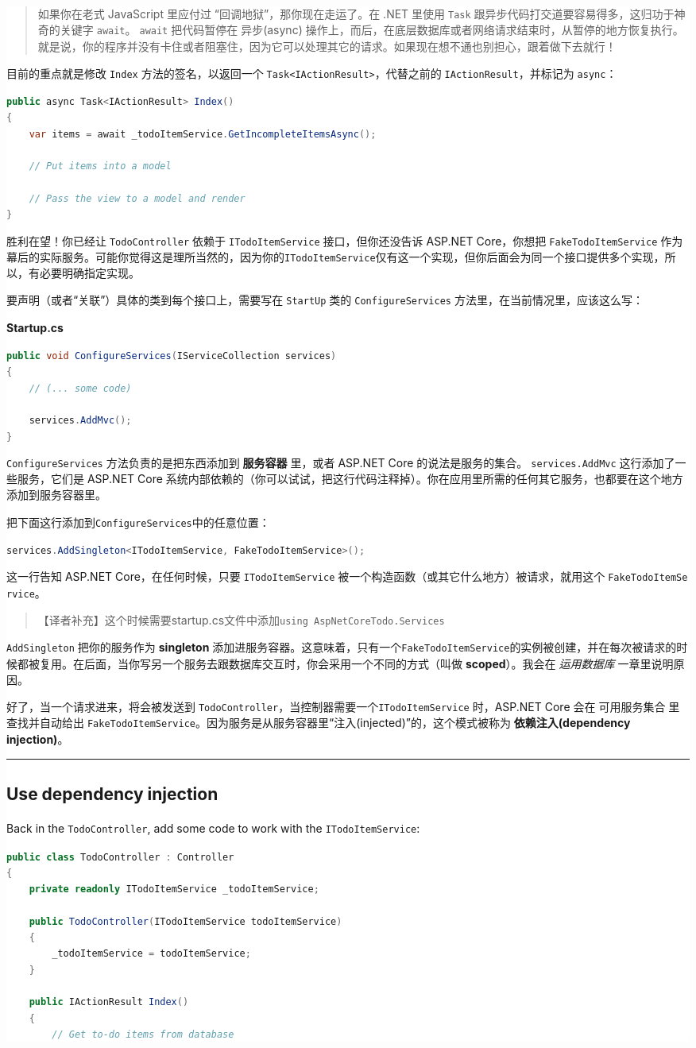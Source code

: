 > 如果你在老式 JavaScript 里应付过 “回调地狱”，那你现在走运了。在 .NET 里使用 `Task` 跟异步代码打交道要容易得多，这归功于神奇的关键字 `await`。 `await` 把代码暂停在 异步(async) 操作上，而后，在底层数据库或者网络请求结束时，从暂停的地方恢复执行。就是说，你的程序并没有卡住或者阻塞住，因为它可以处理其它的请求。如果现在想不通也别担心，跟着做下去就行！

目前的重点就是修改 `Index` 方法的签名，以返回一个 `Task<IActionResult>`，代替之前的 `IActionResult`，并标记为 `async`：

```csharp
public async Task<IActionResult> Index()
{
    var items = await _todoItemService.GetIncompleteItemsAsync();

    // Put items into a model

    // Pass the view to a model and render
}
```

胜利在望！你已经让 `TodoController` 依赖于 `ITodoItemService` 接口，但你还没告诉 ASP.NET Core，你想把 `FakeTodoItemService` 作为幕后的实际服务。可能你觉得这是理所当然的，因为你的`ITodoItemService`仅有这一个实现，但你后面会为同一个接口提供多个实现，所以，有必要明确指定实现。

要声明（或者“关联”）具体的类到每个接口上，需要写在 `StartUp` 类的 `ConfigureServices` 方法里，在当前情况里，应该这么写：

**Startup.cs**

```csharp
public void ConfigureServices(IServiceCollection services)
{
    // (... some code)

    services.AddMvc();
}
```

`ConfigureServices` 方法负责的是把东西添加到 **服务容器** 里，或者 ASP.NET Core 的说法是服务的集合。 `services.AddMvc` 这行添加了一些服务，它们是 ASP.NET Core 系统内部依赖的（你可以试试，把这行代码注释掉）。你在应用里所需的任何其它服务，也都要在这个地方添加到服务容器里。

把下面这行添加到`ConfigureServices`中的任意位置：

```csharp
services.AddSingleton<ITodoItemService, FakeTodoItemService>();
```

这一行告知 ASP.NET Core，在任何时候，只要 `ITodoItemService` 被一个构造函数（或其它什么地方）被请求，就用这个 `FakeTodoItemService`。

>【译者补充】这个时候需要startup.cs文件中添加`using AspNetCoreTodo.Services`

`AddSingleton` 把你的服务作为 **singleton** 添加进服务容器。这意味着，只有一个`FakeTodoItemService`的实例被创建，并在每次被请求的时候都被复用。在后面，当你写另一个服务去跟数据库交互时，你会采用一个不同的方式（叫做 **scoped**）。我会在 *运用数据库* 一章里说明原因。

好了，当一个请求进来，将会被发送到 `TodoController`，当控制器需要一个`ITodoItemService` 时，ASP.NET Core 会在 可用服务集合 里查找并自动给出 `FakeTodoItemService`。因为服务是从服务容器里“注入(injected)”的，这个模式被称为 **依赖注入(dependency injection)**。

---

## Use dependency injection
Back in the `TodoController`, add some code to work with the `ITodoItemService`:

```csharp
public class TodoController : Controller
{
    private readonly ITodoItemService _todoItemService;

    public TodoController(ITodoItemService todoItemService)
    {
        _todoItemService = todoItemService;
    }

    public IActionResult Index()
    {
        // Get to-do items from database

```